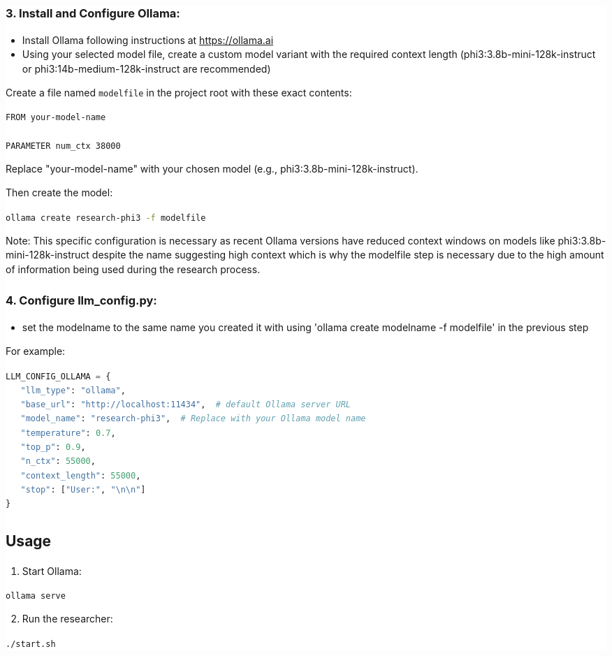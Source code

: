 ### 3. Install and Configure Ollama:
- Install Ollama following instructions at https://ollama.ai
- Using your selected model file, create a custom model variant with the required context length
  (phi3:3.8b-mini-128k-instruct or phi3:14b-medium-128k-instruct are recommended)

Create a file named `modelfile` in the project root with these exact contents:

```
FROM your-model-name

PARAMETER num_ctx 38000
```

Replace "your-model-name" with your chosen model (e.g., phi3:3.8b-mini-128k-instruct).

Then create the model:

```sh
ollama create research-phi3 -f modelfile
```

Note: This specific configuration is necessary as recent Ollama versions have reduced context windows on models like phi3:3.8b-mini-128k-instruct despite the name suggesting high context which is why the modelfile step is necessary due to the high amount of information being used during the research process. 

### 4. Configure llm_config.py:
 - set the modelname to the same name you created it with using 'ollama create modelname -f modelfile' in the previous step

 For example:

 ```python
LLM_CONFIG_OLLAMA = {
    "llm_type": "ollama",
    "base_url": "http://localhost:11434",  # default Ollama server URL
    "model_name": "research-phi3",  # Replace with your Ollama model name
    "temperature": 0.7,
    "top_p": 0.9,
    "n_ctx": 55000,
    "context_length": 55000,
    "stop": ["User:", "\n\n"]
}
 ```

## Usage

1. Start Ollama:

```sh
ollama serve
```

2. Run the researcher:

```sh
./start.sh
```
